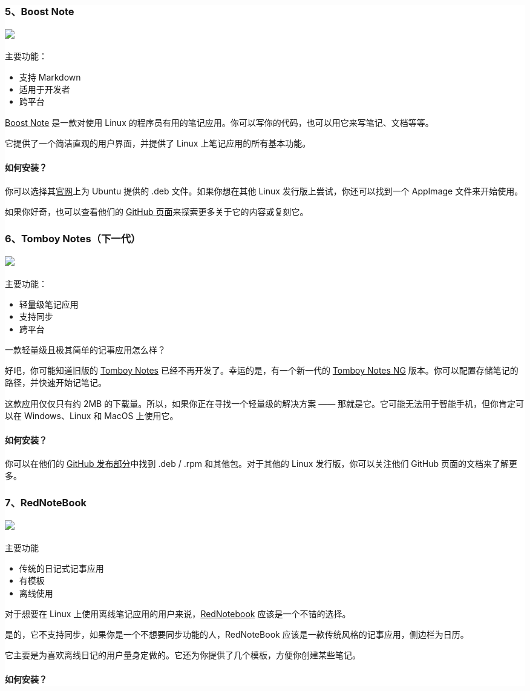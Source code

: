 ### 5、Boost Note

![][20]

主要功能：

* 支持 Markdown
* 适用于开发者
* 跨平台

[Boost Note][21] 是一款对使用 Linux 的程序员有用的笔记应用。你可以写你的代码，也可以用它来写笔记、文档等等。

它提供了一个简洁直观的用户界面，并提供了 Linux 上笔记应用的所有基本功能。

#### 如何安装？

你可以选择其[官网][22]上为 Ubuntu 提供的 .deb 文件。如果你想在其他 Linux 发行版上尝试，你还可以找到一个 AppImage 文件来开始使用。

如果你好奇，也可以查看他们的 [GitHub 页面][23]来探索更多关于它的内容或复刻它。

### 6、Tomboy Notes（下一代）

![][24]

主要功能：

* 轻量级笔记应用
* 支持同步
* 跨平台

一款轻量级且极其简单的记事应用怎么样？

好吧，你可能知道旧版的 [Tomboy Notes][25] 已经不再开发了。幸运的是，有一个新一代的 [Tomboy Notes NG][27] 版本。你可以配置存储笔记的路径，并快速开始记笔记。

这款应用仅仅只有约 2MB 的下载量。所以，如果你正在寻找一个轻量级的解决方案 —— 那就是它。它可能无法用于智能手机，但你肯定可以在 Windows、Linux 和 MacOS 上使用它。

#### 如何安装？

你可以在他们的 [GitHub 发布部分][26]中找到 .deb / .rpm 和其他包。对于其他的 Linux 发行版，你可以关注他们 GitHub 页面的文档来了解更多。

### 7、RedNoteBook

![][28]

主要功能

* 传统的日记式记事应用
* 有模板
* 离线使用

对于想要在 Linux 上使用离线笔记应用的用户来说，[RedNotebook][30] 应该是一个不错的选择。

是的，它不支持同步，如果你是一个不想要同步功能的人，RedNoteBook 应该是一款传统风格的记事应用，侧边栏为日历。

它主要是为喜欢离线日记的用户量身定做的。它还为你提供了几个模板，方便你创建某些笔记。

#### 如何安装？


[#]: collector: (lujun9972)
[#]: translator: (wxy)
[#]: reviewer: ( )
[#]: publisher: ( )
[#]: url: ( )
[#]: subject: (Looking for Some Good Note Taking Apps on Linux? Here are the Best Notes Apps we Found for You)
[#]: via: (https://itsfoss.com/note-taking-apps-linux/)
[#]: author: (Ankush Das https://itsfoss.com/author/ankush/)
[a]: https://itsfoss.com/author/ankush/
[b]: https://github.com/lujun9972
[1]: https://i0.wp.com/itsfoss.com/wp-content/uploads/2020/05/Note-Taking-Apps-linux.jpg?ssl=1
[2]: https://i2.wp.com/itsfoss.com/wp-content/uploads/2020/01/joplin_ubuntu.jpg?ssl=1
[3]: https://itsfoss.com/5-evernote-alternatives-linux/
[4]: https://www.dropbox.com/
[5]: https://nextcloud.com/
[6]: https://linux.cn/article-11896-1.html
[7]: https://github.com/laurent22/joplin
[8]: https://itsfoss.com/use-appimage-linux/
[9]: https://joplinapp.org/
[10]: https://i0.wp.com/itsfoss.com/wp-content/uploads/2020/05/simplenote-new.jpg?ssl=1
[11]: https://automattic.com/
[12]: https://github.com/Automattic/simplenote-electron/releases/tag/v1.16.0
[13]: https://simplenote.com
[14]: https://i2.wp.com/itsfoss.com/wp-content/uploads/2019/10/laverna.png?resize=800%2C623&ssl=1
[15]: https://laverna.cc
[16]: https://i2.wp.com/itsfoss.com/wp-content/uploads/2019/11/standard-notes-shot.jpg?resize=800%2C578&ssl=1
[17]: https://itsfoss.com/standard-notes/
[18]: https://standardnotes.org
[19]: https://github.com/standardnotes
[20]: https://i2.wp.com/itsfoss.com/wp-content/uploads/2019/10/boostnote.png?resize=800%2C579&ssl=1
[21]: https://itsfoss.com/boostnote-linux-review/
[22]: https://boostnote.io/
[23]: https://github.com/BoostIO/Boostnote
[24]: https://i2.wp.com/itsfoss.com/wp-content/uploads/2020/05/tomboy-notes-ng.jpg?ssl=1
[25]: https://github.com/tomboy-notes/tomboy
[26]: https://github.com/tomboy-notes/tomboy-ng/releases
[27]: https://github.com/tomboy-notes/tomboy-ng
[28]: https://i0.wp.com/itsfoss.com/wp-content/uploads/2020/05/rednotebook.png?ssl=1
[29]: https://flathub.org/apps/details/app.rednotebook.RedNotebook
[30]: https://rednotebook.sourceforge.io
[31]: https://i0.wp.com/itsfoss.com/wp-content/uploads/2019/10/tagspaces.png?resize=800%2C523&ssl=1
[32]: https://itsfoss.com/syncthing/
[33]: https://github.com/tagspaces/tagspaces/releases/
[34]: https://www.tagspaces.org/
[35]: https://i2.wp.com/itsfoss.com/wp-content/uploads/2020/05/trilium-notes.png?ssl=1
[36]: https://github.com/zadam/trilium/releases
[37]: https://itsfoss.com/install-deb-files-ubuntu/
[38]: https://itsfoss.com/unzip-linux/
[39]: https://github.com/zadam/trilium/